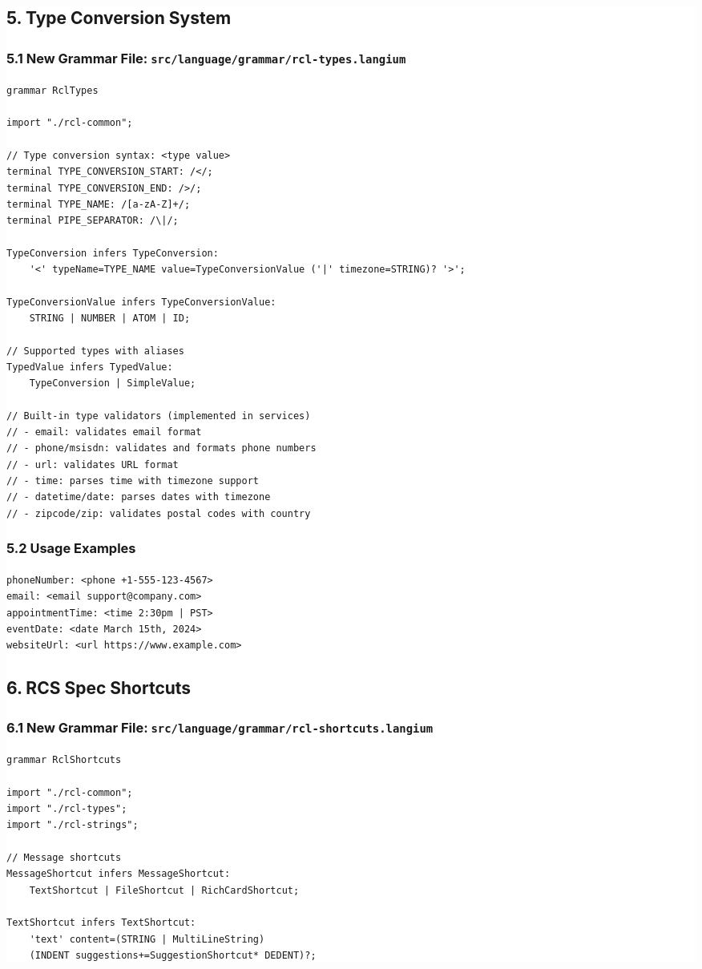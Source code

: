 ## 5. Type Conversion System

### 5.1 New Grammar File: `src/language/grammar/rcl-types.langium`
```langium
grammar RclTypes

import "./rcl-common";

// Type conversion syntax: <type value>
terminal TYPE_CONVERSION_START: /</;
terminal TYPE_CONVERSION_END: />/;
terminal TYPE_NAME: /[a-zA-Z]+/;
terminal PIPE_SEPARATOR: /\|/;

TypeConversion infers TypeConversion:
    '<' typeName=TYPE_NAME value=TypeConversionValue ('|' timezone=STRING)? '>';

TypeConversionValue infers TypeConversionValue:
    STRING | NUMBER | ATOM | ID;

// Supported types with aliases
TypedValue infers TypedValue:
    TypeConversion | SimpleValue;

// Built-in type validators (implemented in services)
// - email: validates email format
// - phone/msisdn: validates and formats phone numbers  
// - url: validates URL format
// - time: parses time with timezone support
// - datetime/date: parses dates with timezone
// - zipcode/zip: validates postal codes with country
```

### 5.2 Usage Examples
```rcl
phoneNumber: <phone +1-555-123-4567>
email: <email support@company.com>
appointmentTime: <time 2:30pm | PST>
eventDate: <date March 15th, 2024>
websiteUrl: <url https://www.example.com>
```

## 6. RCS Spec Shortcuts

### 6.1 New Grammar File: `src/language/grammar/rcl-shortcuts.langium`
```langium
grammar RclShortcuts

import "./rcl-common";
import "./rcl-types";
import "./rcl-strings";

// Message shortcuts
MessageShortcut infers MessageShortcut:
    TextShortcut | FileShortcut | RichCardShortcut;

TextShortcut infers TextShortcut:
    'text' content=(STRING | MultiLineString)
    (INDENT suggestions+=SuggestionShortcut* DEDENT)?;

```